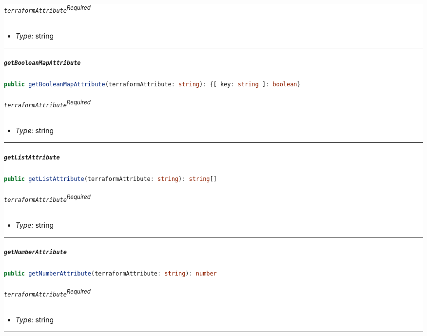 ###### `terraformAttribute`<sup>Required</sup> <a name="terraformAttribute" id="@cdktf/provider-ionoscloud.dataIonoscloudLocation.DataIonoscloudLocation.getBooleanAttribute.parameter.terraformAttribute"></a>

- *Type:* string

---

##### `getBooleanMapAttribute` <a name="getBooleanMapAttribute" id="@cdktf/provider-ionoscloud.dataIonoscloudLocation.DataIonoscloudLocation.getBooleanMapAttribute"></a>

```typescript
public getBooleanMapAttribute(terraformAttribute: string): {[ key: string ]: boolean}
```

###### `terraformAttribute`<sup>Required</sup> <a name="terraformAttribute" id="@cdktf/provider-ionoscloud.dataIonoscloudLocation.DataIonoscloudLocation.getBooleanMapAttribute.parameter.terraformAttribute"></a>

- *Type:* string

---

##### `getListAttribute` <a name="getListAttribute" id="@cdktf/provider-ionoscloud.dataIonoscloudLocation.DataIonoscloudLocation.getListAttribute"></a>

```typescript
public getListAttribute(terraformAttribute: string): string[]
```

###### `terraformAttribute`<sup>Required</sup> <a name="terraformAttribute" id="@cdktf/provider-ionoscloud.dataIonoscloudLocation.DataIonoscloudLocation.getListAttribute.parameter.terraformAttribute"></a>

- *Type:* string

---

##### `getNumberAttribute` <a name="getNumberAttribute" id="@cdktf/provider-ionoscloud.dataIonoscloudLocation.DataIonoscloudLocation.getNumberAttribute"></a>

```typescript
public getNumberAttribute(terraformAttribute: string): number
```

###### `terraformAttribute`<sup>Required</sup> <a name="terraformAttribute" id="@cdktf/provider-ionoscloud.dataIonoscloudLocation.DataIonoscloudLocation.getNumberAttribute.parameter.terraformAttribute"></a>

- *Type:* string

---